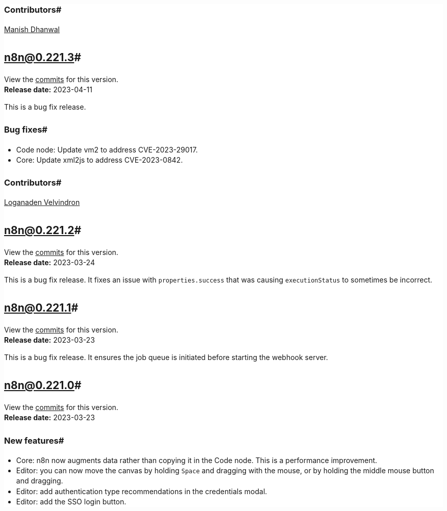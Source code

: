 ### Contributors#

[Manish Dhanwal](https://github.com/ManishDhanwal07)

## n8n@0.221.3#

View the [commits](https://github.com/n8n-io/n8n/compare/n8n@0.221.2...n8n@0.221.3) for this version.  
**Release date:** 2023-04-11

This is a bug fix release.

### Bug fixes#

  * Code node: Update vm2 to address CVE-2023-29017.
  * Core: Update xml2js to address CVE-2023-0842.

### Contributors#

[Loganaden Velvindron](https://github.com/loganaden)

## n8n@0.221.2#

View the [commits](https://github.com/n8n-io/n8n/compare/n8n@0.221.1...n8n@0.221.2) for this version.  
**Release date:** 2023-03-24

This is a bug fix release. It fixes an issue with `properties.success` that was causing `executionStatus` to sometimes be incorrect.

## n8n@0.221.1#

View the [commits](https://github.com/n8n-io/n8n/compare/n8n@0.221.0...n8n@0.221.1) for this version.  
**Release date:** 2023-03-23

This is a bug fix release. It ensures the job queue is initiated before starting the webhook server.

## n8n@0.221.0#

View the [commits](https://github.com/n8n-io/n8n/compare/n8n@0.220.1...n8n@0.221.0) for this version.  
**Release date:** 2023-03-23

### New features#

  * Core: n8n now augments data rather than copying it in the Code node. This is a performance improvement.
  * Editor: you can now move the canvas by holding `Space` and dragging with the mouse, or by holding the middle mouse button and dragging.
  * Editor: add authentication type recommendations in the credentials modal.
  * Editor: add the SSO login button.
